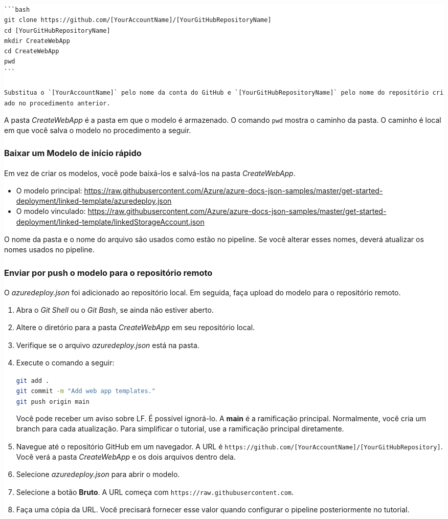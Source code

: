     ```bash
    git clone https://github.com/[YourAccountName]/[YourGitHubRepositoryName]
    cd [YourGitHubRepositoryName]
    mkdir CreateWebApp
    cd CreateWebApp
    pwd
    ```

    Substitua o `[YourAccountName]` pelo nome da conta do GitHub e `[YourGitHubRepositoryName]` pelo nome do repositório criado no procedimento anterior.

A pasta _CreateWebApp_ é a pasta em que o modelo é armazenado. O comando `pwd` mostra o caminho da pasta. O caminho é local em que você salva o modelo no procedimento a seguir.

### <a name="download-a-quickstart-template"></a>Baixar um Modelo de início rápido

Em vez de criar os modelos, você pode baixá-los e salvá-los na pasta _CreateWebApp_.

* O modelo principal: https://raw.githubusercontent.com/Azure/azure-docs-json-samples/master/get-started-deployment/linked-template/azuredeploy.json
* O modelo vinculado: https://raw.githubusercontent.com/Azure/azure-docs-json-samples/master/get-started-deployment/linked-template/linkedStorageAccount.json

O nome da pasta e o nome do arquivo são usados como estão no pipeline. Se você alterar esses nomes, deverá atualizar os nomes usados no pipeline.

### <a name="push-the-template-to-the-remote-repository"></a>Enviar por push o modelo para o repositório remoto

O _azuredeploy.json_ foi adicionado ao repositório local. Em seguida, faça upload do modelo para o repositório remoto.

1. Abra o *Git Shell* ou o *Git Bash*, se ainda não estiver aberto.
1. Altere o diretório para a pasta _CreateWebApp_ em seu repositório local.
1. Verifique se o arquivo _azuredeploy.json_ está na pasta.
1. Execute o comando a seguir:

    ```bash
    git add .
    git commit -m "Add web app templates."
    git push origin main
    ```

    Você pode receber um aviso sobre LF. É possível ignorá-lo. A **main** é a ramificação principal.  Normalmente, você cria um branch para cada atualização. Para simplificar o tutorial, use a ramificação principal diretamente.

1. Navegue até o repositório GitHub em um navegador. A URL é `https://github.com/[YourAccountName]/[YourGitHubRepository]`. Você verá a pasta _CreateWebApp_ e os dois arquivos dentro dela.
1. Selecione _azuredeploy.json_ para abrir o modelo.
1. Selecione a botão **Bruto**. A URL começa com `https://raw.githubusercontent.com`.
1. Faça uma cópia da URL. Você precisará fornecer esse valor quando configurar o pipeline posteriormente no tutorial.
